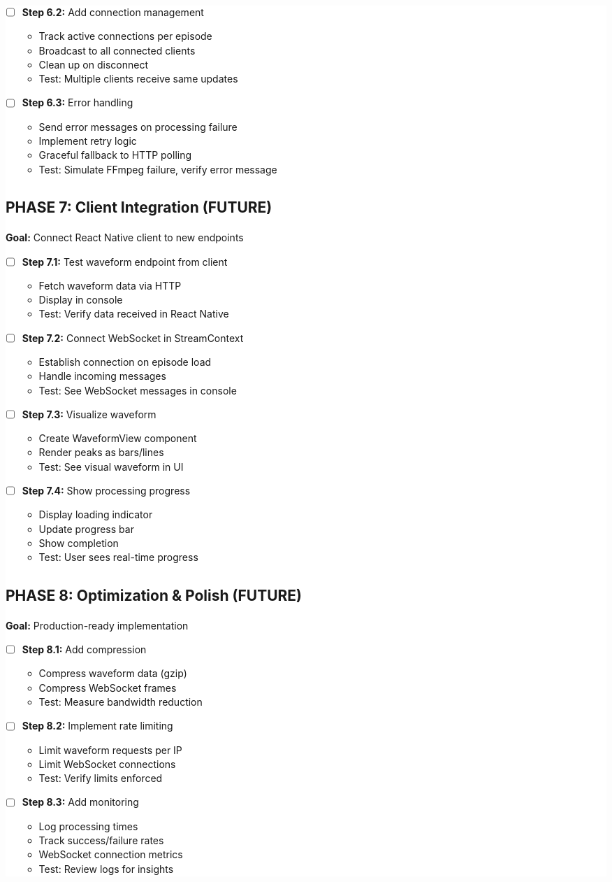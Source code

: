 - [ ] **Step 6.2:** Add connection management
  - Track active connections per episode
  - Broadcast to all connected clients
  - Clean up on disconnect
  - Test: Multiple clients receive same updates

- [ ] **Step 6.3:** Error handling
  - Send error messages on processing failure
  - Implement retry logic
  - Graceful fallback to HTTP polling
  - Test: Simulate FFmpeg failure, verify error message

## PHASE 7: Client Integration (FUTURE)
**Goal:** Connect React Native client to new endpoints

- [ ] **Step 7.1:** Test waveform endpoint from client
  - Fetch waveform data via HTTP
  - Display in console
  - Test: Verify data received in React Native

- [ ] **Step 7.2:** Connect WebSocket in StreamContext
  - Establish connection on episode load
  - Handle incoming messages
  - Test: See WebSocket messages in console

- [ ] **Step 7.3:** Visualize waveform
  - Create WaveformView component
  - Render peaks as bars/lines
  - Test: See visual waveform in UI

- [ ] **Step 7.4:** Show processing progress
  - Display loading indicator
  - Update progress bar
  - Show completion
  - Test: User sees real-time progress

## PHASE 8: Optimization & Polish (FUTURE)
**Goal:** Production-ready implementation

- [ ] **Step 8.1:** Add compression
  - Compress waveform data (gzip)
  - Compress WebSocket frames
  - Test: Measure bandwidth reduction

- [ ] **Step 8.2:** Implement rate limiting
  - Limit waveform requests per IP
  - Limit WebSocket connections
  - Test: Verify limits enforced

- [ ] **Step 8.3:** Add monitoring
  - Log processing times
  - Track success/failure rates
  - WebSocket connection metrics
  - Test: Review logs for insights
